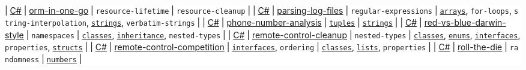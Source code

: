 | [C#](./csharp/README.md)                       | [orm-in-one-go](./csharp/exercises/concept/orm-in-one-go/.docs/instructions.md)                                         | `resource-lifetime`                                                                                                                                                                                                                                                                | `resource-cleanup`                                                                                                                                                                                                                                                                                                                                                                       |
| [C#](./csharp/README.md)                       | [parsing-log-files](./csharp/exercises/concept/parsing-log-files/.docs/instructions.md)                                 | `regular-expressions`                                                                                                                                                                                                                                                              | [`arrays`](../reference/types/array.md), `for-loops`, `string-interpolation`, [`strings`](../reference/types/string.md), `verbatim-strings`                                                                                                                                                                                                                                              |
| [C#](./csharp/README.md)                       | [phone-number-analysis](./csharp/exercises/concept/phone-number-analysis/.docs/instructions.md)                         | [`tuples`](../reference/types/tuple.md)                                                                                                                                                                                                                                            | [`strings`](../reference/types/string.md)                                                                                                                                                                                                                                                                                                                                                |
| [C#](./csharp/README.md)                       | [red-vs-blue-darwin-style](./csharp/exercises/concept/red-vs-blue-darwin-style/.docs/instructions.md)                   | `namespaces`                                                                                                                                                                                                                                                                       | [`classes`](../reference/concepts/classes.md), [`inheritance`](../reference/concepts/inheritance.md), `nested-types`                                                                                                                                                                                                                                                                     |
| [C#](./csharp/README.md)                       | [remote-control-cleanup](./csharp/exercises/concept/remote-control-cleanup/.docs/instructions.md)                       | `nested-types`                                                                                                                                                                                                                                                                     | [`classes`](../reference/concepts/classes.md), [`enums`](../reference/types/enum.md), [`interfaces`](../reference/concepts/interfaces.md), `properties`, [`structs`](../reference/types/struct.md)                                                                                                                                                                                       |
| [C#](./csharp/README.md)                       | [remote-control-competition](./csharp/exercises/concept/remote-control-competition/.docs/instructions.md)               | [`interfaces`](../reference/concepts/interfaces.md), `ordering`                                                                                                                                                                                                                    | [`classes`](../reference/concepts/classes.md), [`lists`](../reference/types/list.md), `properties`                                                                                                                                                                                                                                                                                       |
| [C#](./csharp/README.md)                       | [roll-the-die](./csharp/exercises/concept/roll-the-die/.docs/instructions.md)                                           | `randomness`                                                                                                                                                                                                                                                                       | [`numbers`](../reference/types/number.md)                                                                                                                                                                                                                                                                                                                                                |